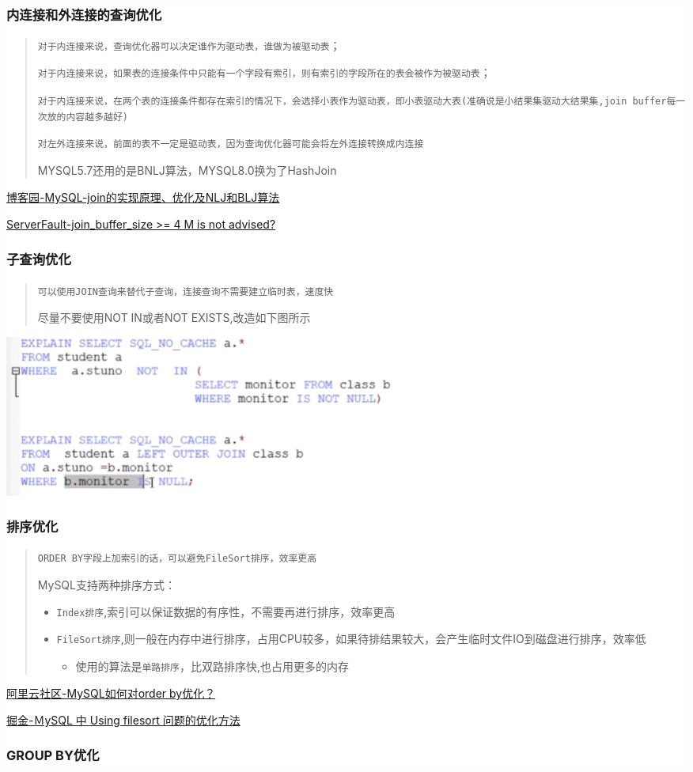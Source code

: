 ### 内连接和外连接的查询优化

> `对于内连接来说，查询优化器可以决定谁作为驱动表，谁做为被驱动表`；
>
> `对于内连接来说，如果表的连接条件中只能有一个字段有索引，则有索引的字段所在的表会被作为被驱动表`；
>
> `对于内连接来说，在两个表的连接条件都存在索引的情况下，会选择小表作为驱动表，即小表驱动大表(准确说是小结果集驱动大结果集,join buffer每一次放的内容越多越好)`
>
> `对左外连接来说，前面的表不一定是驱动表，因为查询优化器可能会将左外连接转换成内连接`
>
> MYSQL5.7还用的是BNLJ算法，MYSQL8.0换为了HashJoin

[博客园-MySQL-join的实现原理、优化及NLJ和BLJ算法](https://www.cnblogs.com/JohnABC/p/7150921.html)

[ServerFault-join_buffer_size >= 4 M is not advised?](https://serverfault.com/questions/399518/join-buffer-size-4-m-is-not-advised)

### 子查询优化

> `可以使用JOIN查询来替代子查询，连接查询不需要建立临时表，速度快`
>
> 尽量不要使用NOT IN或者NOT EXISTS,改造如下图所示

![image-20221012214002546](images/image-20221012214002546.png)

### 排序优化

> `ORDER BY字段上加索引的话，可以避免FileSort排序，效率更高`
>
> MySQL支持两种排序方式：
>
> - `Index排序`,索引可以保证数据的有序性，不需要再进行排序，效率更高
>
> - `FileSort排序`,则一般在内存中进行排序，占用CPU较多，如果待排结果较大，会产生临时文件IO到磁盘进行排序，效率低
>   - 使用的算法是`单路排序`，比双路排序快,也占用更多的内存
>

[阿里云社区-MySQL如何对order by优化？](https://developer.aliyun.com/article/760998)

[掘金-ＭySQL 中 Using filesort 问题的优化方法](https://juejin.cn/post/6844903439760097294)

### GROUP BY优化
